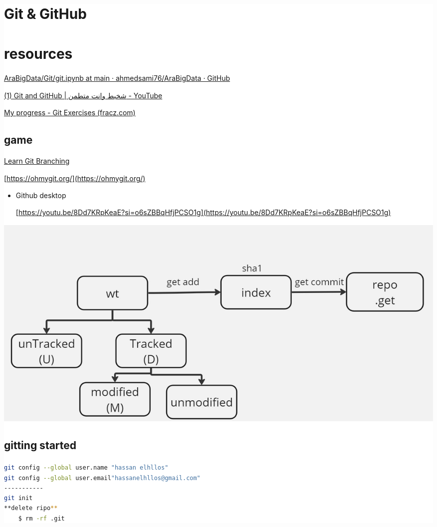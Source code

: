 # Git & GitHub

# resources

[AraBigData/Git/git.ipynb at main · ahmedsami76/AraBigData · GitHub](https://github.com/ahmedsami76/AraBigData/blob/main/Git/git.ipynb)

[(1) Git and GitHub | شخبط وانت متطمن - YouTube](https://www.youtube.com/watch?v=Q6G-J54vgKc&t=9319s)

[My progress - Git Exercises (fracz.com)](https://gitexercises.fracz.com/committer/71580966ec5aef994480cca3ac088af7ebf307e3?email=hassanelhllos@gmail.com)

## game

[Learn Git Branching](https://learngitbranching.js.org/) 

[https://ohmygit.org/](https://ohmygit.org/)

- Github desktop
    
    [https://youtu.be/8Dd7KRpKeaE?si=o6sZBBqHfjPCSO1g](https://youtu.be/8Dd7KRpKeaE?si=o6sZBBqHfjPCSO1g)
    

![Brainstorming (1).jpg](Git%20&%20GitHub%209cdab09eeee14f4488bbc26d94d9a01a/Brainstorming_(1).jpg)

## gitting started

```bash
git config --global user.name "hassan elhllos"
git config --global user.email"hassanelhllos@gmail.com"
-----------
git init 
**delete ripo**
	$ rm -rf .git
```
